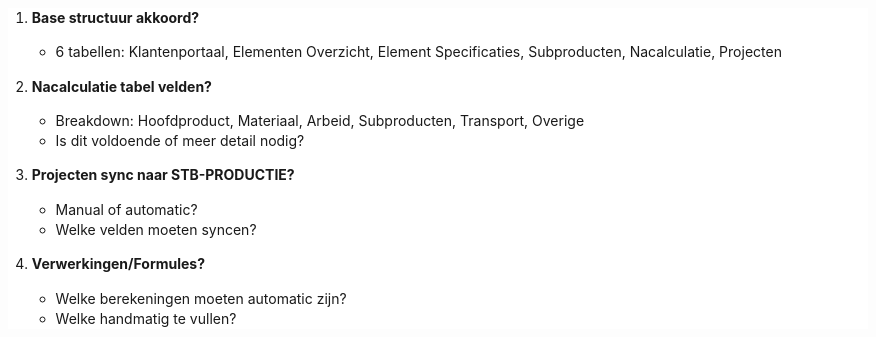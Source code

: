 1. **Base structuur akkoord?**
   - 6 tabellen: Klantenportaal, Elementen Overzicht, Element Specificaties, Subproducten, Nacalculatie, Projecten

2. **Nacalculatie tabel velden?**
   - Breakdown: Hoofdproduct, Materiaal, Arbeid, Subproducten, Transport, Overige
   - Is dit voldoende of meer detail nodig?

3. **Projecten sync naar STB-PRODUCTIE?**
   - Manual of automatic?
   - Welke velden moeten syncen?

4. **Verwerkingen/Formules?**
   - Welke berekeningen moeten automatic zijn?
   - Welke handmatig te vullen?

